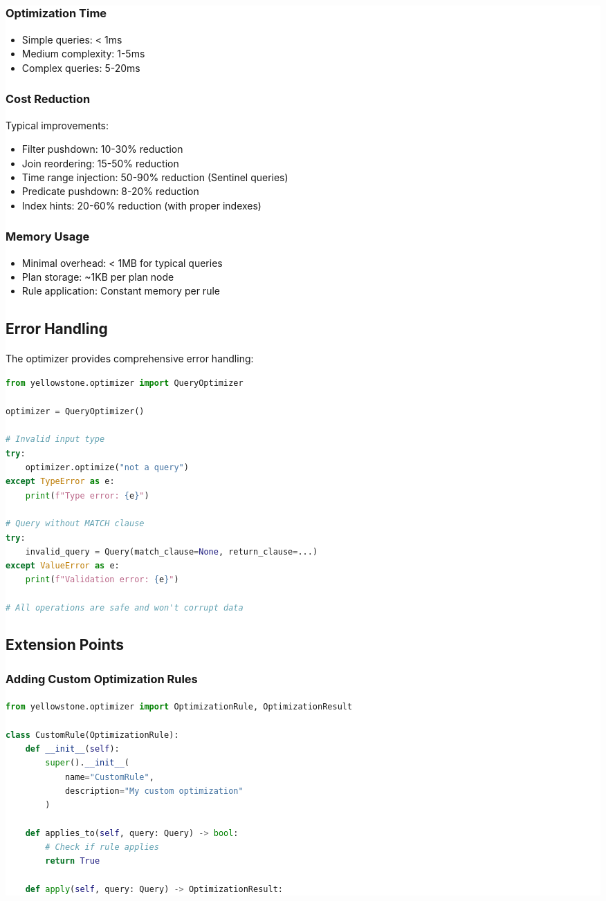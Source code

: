 ### Optimization Time

- Simple queries: < 1ms
- Medium complexity: 1-5ms
- Complex queries: 5-20ms

### Cost Reduction

Typical improvements:
- Filter pushdown: 10-30% reduction
- Join reordering: 15-50% reduction
- Time range injection: 50-90% reduction (Sentinel queries)
- Predicate pushdown: 8-20% reduction
- Index hints: 20-60% reduction (with proper indexes)

### Memory Usage

- Minimal overhead: < 1MB for typical queries
- Plan storage: ~1KB per plan node
- Rule application: Constant memory per rule

## Error Handling

The optimizer provides comprehensive error handling:

```python
from yellowstone.optimizer import QueryOptimizer

optimizer = QueryOptimizer()

# Invalid input type
try:
    optimizer.optimize("not a query")
except TypeError as e:
    print(f"Type error: {e}")

# Query without MATCH clause
try:
    invalid_query = Query(match_clause=None, return_clause=...)
except ValueError as e:
    print(f"Validation error: {e}")

# All operations are safe and won't corrupt data
```

## Extension Points

### Adding Custom Optimization Rules

```python
from yellowstone.optimizer import OptimizationRule, OptimizationResult

class CustomRule(OptimizationRule):
    def __init__(self):
        super().__init__(
            name="CustomRule",
            description="My custom optimization"
        )

    def applies_to(self, query: Query) -> bool:
        # Check if rule applies
        return True

    def apply(self, query: Query) -> OptimizationResult:
```